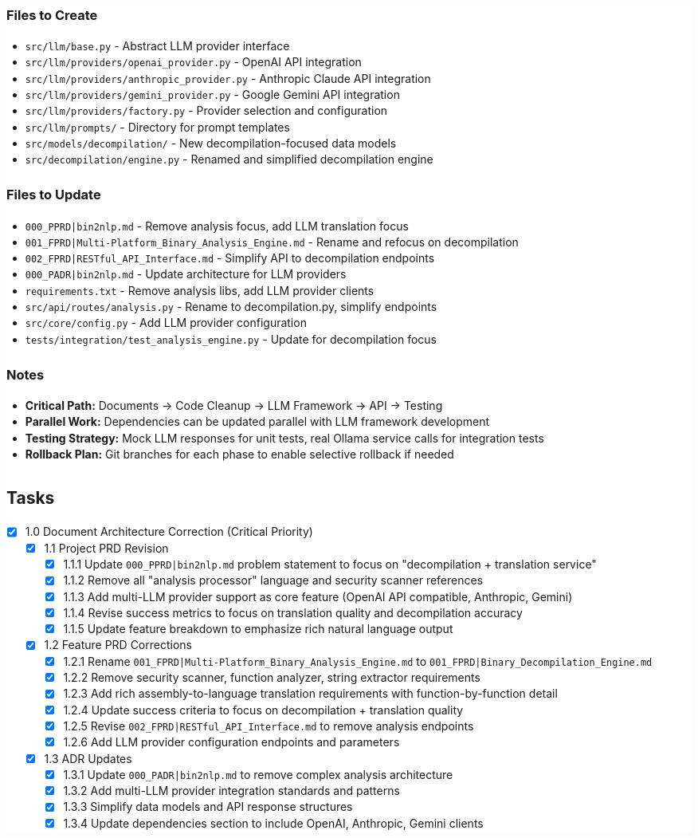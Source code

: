### Files to Create
- `src/llm/base.py` - Abstract LLM provider interface
- `src/llm/providers/openai_provider.py` - OpenAI API integration
- `src/llm/providers/anthropic_provider.py` - Anthropic Claude API integration  
- `src/llm/providers/gemini_provider.py` - Google Gemini API integration
- `src/llm/providers/factory.py` - Provider selection and configuration
- `src/llm/prompts/` - Directory for prompt templates
- `src/models/decompilation/` - New decompilation-focused data models
- `src/decompilation/engine.py` - Renamed and simplified decompilation engine

### Files to Update
- `000_PPRD|bin2nlp.md` - Remove analysis focus, add LLM translation focus
- `001_FPRD|Multi-Platform_Binary_Analysis_Engine.md` - Rename and refocus on decompilation
- `002_FPRD|RESTful_API_Interface.md` - Simplify API to decompilation endpoints
- `000_PADR|bin2nlp.md` - Update architecture for LLM providers
- `requirements.txt` - Remove analysis libs, add LLM provider clients
- `src/api/routes/analysis.py` - Rename to decompilation.py, simplify endpoints
- `src/core/config.py` - Add LLM provider configuration
- `tests/integration/test_analysis_engine.py` - Update for decompilation focus

### Notes

- **Critical Path:** Documents → Code Cleanup → LLM Framework → API → Testing
- **Parallel Work:** Dependencies can be updated parallel with LLM framework development
- **Testing Strategy:** Mock LLM responses for unit tests, real Ollama service calls for integration tests
- **Rollback Plan:** Git branches for each phase to enable selective rollback if needed

## Tasks

- [x] 1.0 Document Architecture Correction (Critical Priority)
  - [x] 1.1 Project PRD Revision
    - [x] 1.1.1 Update `000_PPRD|bin2nlp.md` problem statement to focus on "decompilation + translation service"
    - [x] 1.1.2 Remove all "analysis processor" language and security scanner references
    - [x] 1.1.3 Add multi-LLM provider support as core feature (OpenAI API compatible, Anthropic, Gemini)
    - [x] 1.1.4 Revise success metrics to focus on translation quality and decompilation accuracy
    - [x] 1.1.5 Update feature breakdown to emphasize rich natural language output
  - [x] 1.2 Feature PRD Corrections
    - [x] 1.2.1 Rename `001_FPRD|Multi-Platform_Binary_Analysis_Engine.md` to `001_FPRD|Binary_Decompilation_Engine.md`
    - [x] 1.2.2 Remove security scanner, function analyzer, string extractor requirements
    - [x] 1.2.3 Add rich assembly-to-language translation requirements with function-by-function detail
    - [x] 1.2.4 Update success criteria to focus on decompilation + translation quality
    - [x] 1.2.5 Revise `002_FPRD|RESTful_API_Interface.md` to remove analysis endpoints
    - [x] 1.2.6 Add LLM provider configuration endpoints and parameters
  - [x] 1.3 ADR Updates
    - [x] 1.3.1 Update `000_PADR|bin2nlp.md` to remove complex analysis architecture
    - [x] 1.3.2 Add multi-LLM provider integration standards and patterns
    - [x] 1.3.3 Simplify data models and API response structures
    - [x] 1.3.4 Update dependencies section to include OpenAI, Anthropic, Gemini clients
